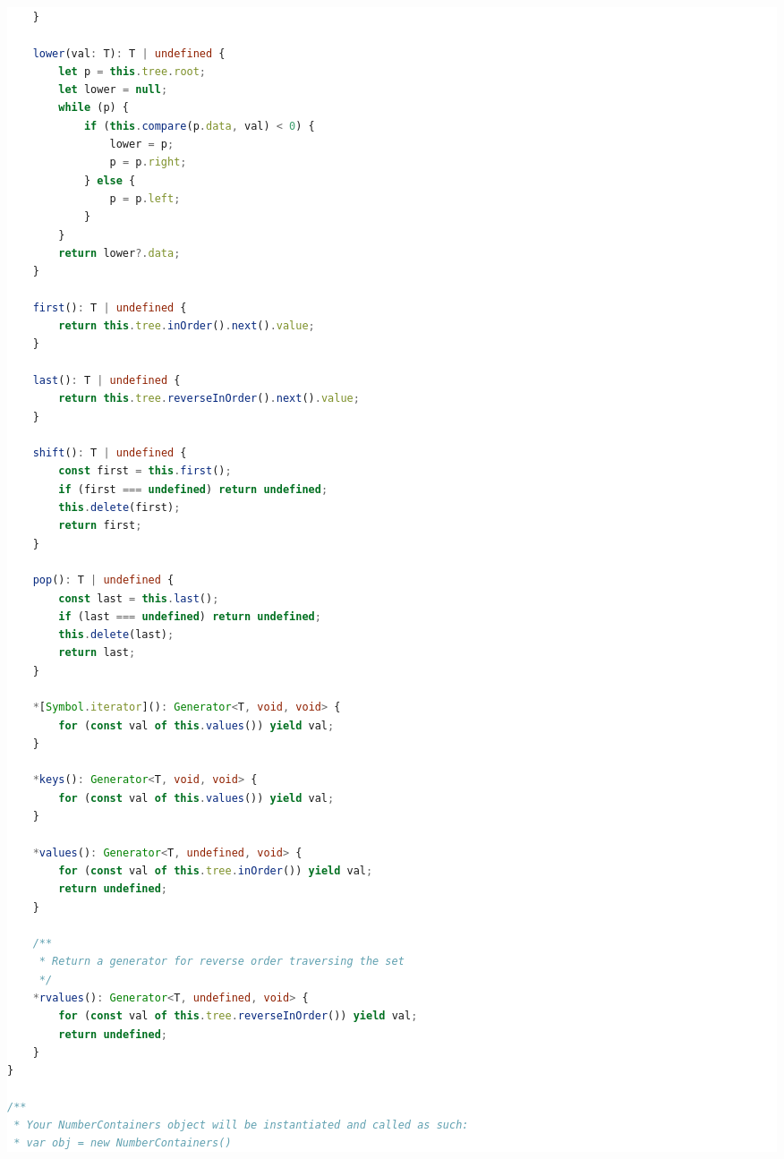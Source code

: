 ```ts
    }

    lower(val: T): T | undefined {
        let p = this.tree.root;
        let lower = null;
        while (p) {
            if (this.compare(p.data, val) < 0) {
                lower = p;
                p = p.right;
            } else {
                p = p.left;
            }
        }
        return lower?.data;
    }

    first(): T | undefined {
        return this.tree.inOrder().next().value;
    }

    last(): T | undefined {
        return this.tree.reverseInOrder().next().value;
    }

    shift(): T | undefined {
        const first = this.first();
        if (first === undefined) return undefined;
        this.delete(first);
        return first;
    }

    pop(): T | undefined {
        const last = this.last();
        if (last === undefined) return undefined;
        this.delete(last);
        return last;
    }

    *[Symbol.iterator](): Generator<T, void, void> {
        for (const val of this.values()) yield val;
    }

    *keys(): Generator<T, void, void> {
        for (const val of this.values()) yield val;
    }

    *values(): Generator<T, undefined, void> {
        for (const val of this.tree.inOrder()) yield val;
        return undefined;
    }

    /**
     * Return a generator for reverse order traversing the set
     */
    *rvalues(): Generator<T, undefined, void> {
        for (const val of this.tree.reverseInOrder()) yield val;
        return undefined;
    }
}

/**
 * Your NumberContainers object will be instantiated and called as such:
 * var obj = new NumberContainers()
```
